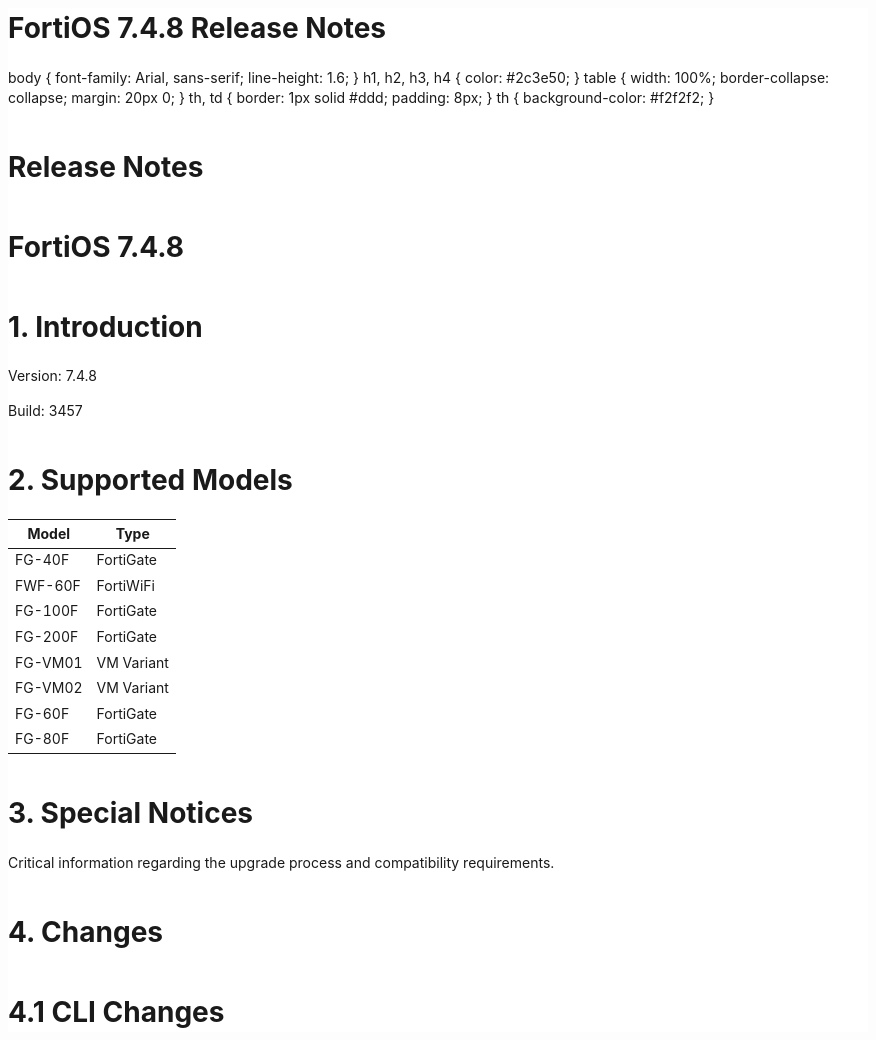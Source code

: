 # FortiOS 7.4.8 Release Notes

body { font-family: Arial, sans-serif; line-height: 1.6; }
h1, h2, h3, h4 { color: #2c3e50; }
table { width: 100%; border-collapse: collapse; margin: 20px 0; }
th, td { border: 1px solid #ddd; padding: 8px; }
th { background-color: #f2f2f2; }

# Release Notes

# FortiOS 7.4.8

# 1. Introduction

Version: 7.4.8

Build: 3457

# 2. Supported Models

| Model   | Type       |
| ------- | ---------- |
| FG-40F  | FortiGate  |
| FWF-60F | FortiWiFi  |
| FG-100F | FortiGate  |
| FG-200F | FortiGate  |
| FG-VM01 | VM Variant |
| FG-VM02 | VM Variant |
| FG-60F  | FortiGate  |
| FG-80F  | FortiGate  |

# 3. Special Notices

Critical information regarding the upgrade process and compatibility requirements.

# 4. Changes

# 4.1 CLI Changes

